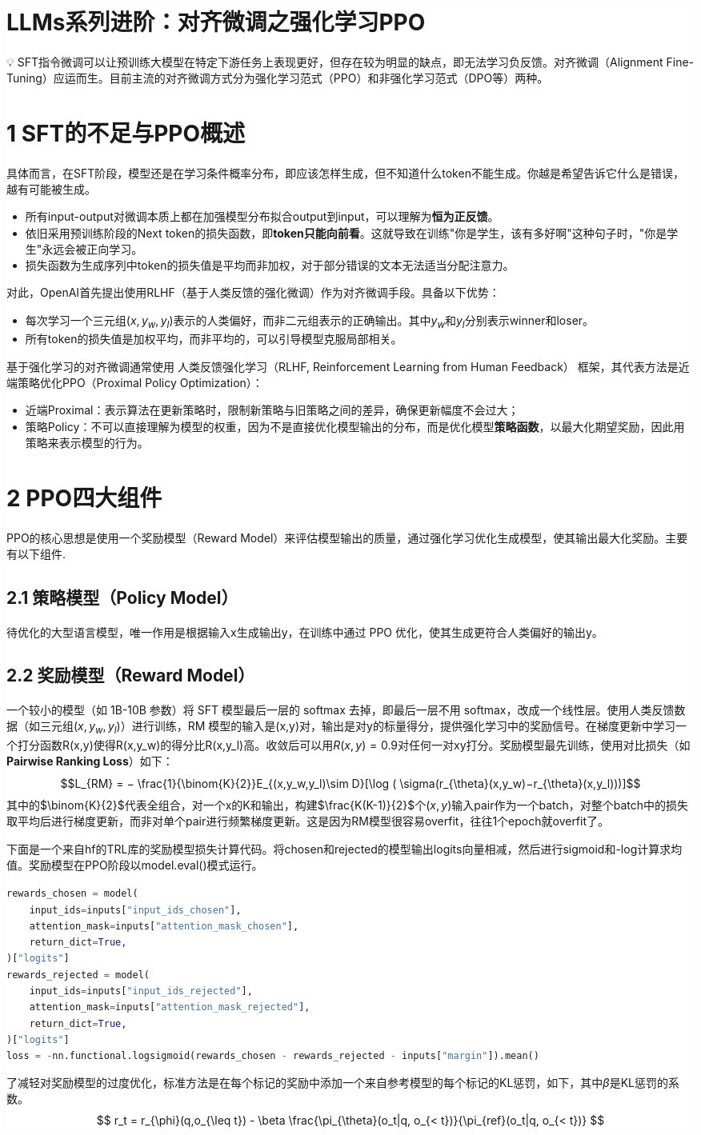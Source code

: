 
<link rel="stylesheet" type="text/css" href="../../format.css">


<h1>LLMs系列进阶：对齐微调之强化学习PPO</h1>

💡 SFT指令微调可以让预训练大模型在特定下游任务上表现更好，但存在较为明显的缺点，即无法学习负反馈。对齐微调（Alignment Fine-Tuning）应运而生。目前主流的对齐微调方式分为强化学习范式（PPO）和非强化学习范式（DPO等）两种。

# 1 SFT的不足与PPO概述

具体而言，在SFT阶段，模型还是在学习条件概率分布，即应该怎样生成，但不知道什么token不能生成。你越是希望告诉它什么是错误，越有可能被生成。
- 所有input-output对微调本质上都在加强模型分布拟合output到input，可以理解为**恒为正反馈**。
- 依旧采用预训练阶段的Next token的损失函数，即**token只能向前看**。这就导致在训练"你是学生，该有多好啊"这种句子时，"你是学生"永远会被正向学习。
- 损失函数为生成序列中token的损失值是平均而非加权，对于部分错误的文本无法适当分配注意力。

对此，OpenAI首先提出使用RLHF（基于人类反馈的强化微调）作为对齐微调手段。具备以下优势：
- 每次学习一个三元组$(x, y_w, y_l)$表示的人类偏好，而非二元组表示的正确输出。其中$y_w$和$y_l$分别表示winner和loser。
- 所有token的损失值是加权平均，而非平均的，可以引导模型克服局部相关。

基于强化学习的对齐微调通常使用 人类反馈强化学习（RLHF, Reinforcement Learning from Human Feedback） 框架，其代表方法是近端策略优化PPO（Proximal Policy Optimization）：
- 近端Proximal：表示算法在更新策略时，限制新策略与旧策略之间的差异，确保更新幅度不会过大；
- 策略Policy：不可以直接理解为模型的权重，因为不是直接优化模型输出的分布，而是优化模型**策略函数**，以最大化期望奖励，因此用策略来表示模型的行为。

# 2 PPO四大组件
PPO的核心思想是使用一个奖励模型（Reward Model）来评估模型输出的质量，通过强化学习优化生成模型，使其输出最大化奖励。主要有以下组件.

## 2.1 策略模型（Policy Model）
待优化的大型语言模型，唯一作用是根据输入x生成输出y，在训练中通过 PPO 优化，使其生成更符合人类偏好的输出y。

## 2.2 奖励模型（Reward Model）
一个较小的模型（如 1B-10B 参数）将 SFT 模型最后一层的 softmax 去掉，即最后一层不用 softmax，改成一个线性层。使用人类反馈数据（如三元组$(x, y_w, y_l)$）进行训练，RM 模型的输入是(x,y)对，输出是对y的标量得分，提供强化学习中的奖励信号。在梯度更新中学习一个打分函数R(x,y)使得R(x,y_w)的得分比R(x,y_l)高。收敛后可以用$R(x,y)=0.9$对任何一对xy打分。奖励模型最先训练，使用对比损失（如 **Pairwise Ranking Loss**）如下：
    $$L_{RM} = − \frac{1}{\binom{K}{2}}E_{(x,y_w,y_l)\sim D}[\log ( \sigma(r_{\theta}(x,y_w)−r_{\theta}(x,y_l)))]$$
其中的$\binom{K}{2}$代表全组合，对一个x的K和输出，构建$\frac{K(K-1)}{2}$个$(x,y)$输入pair作为一个batch，对整个batch中的损失取平均后进行梯度更新，而非对单个pair进行频繁梯度更新。这是因为RM模型很容易overfit，往往1个epoch就overfit了。

下面是一个来自hf的TRL库的奖励模型损失计算代码。将chosen和rejected的模型输出logits向量相减，然后进行sigmoid和-log计算求均值。奖励模型在PPO阶段以model.eval()模式运行。
```python
rewards_chosen = model(
    input_ids=inputs["input_ids_chosen"],
    attention_mask=inputs["attention_mask_chosen"],
    return_dict=True,
)["logits"]
rewards_rejected = model(
    input_ids=inputs["input_ids_rejected"],
    attention_mask=inputs["attention_mask_rejected"],
    return_dict=True,
)["logits"]
loss = -nn.functional.logsigmoid(rewards_chosen - rewards_rejected - inputs["margin"]).mean()
```
了减轻对奖励模型的过度优化，标准方法是在每个标记的奖励中添加一个来自参考模型的每个标记的KL惩罚，如下，其中$\beta$是KL惩罚的系数。
$$
r_t = r_{\phi}(q,o_{\leq t}) - \beta \frac{\pi_{\theta}(o_t|q, o_{< t})}{\pi_{ref}(o_t|q, o_{< t})}
$$
